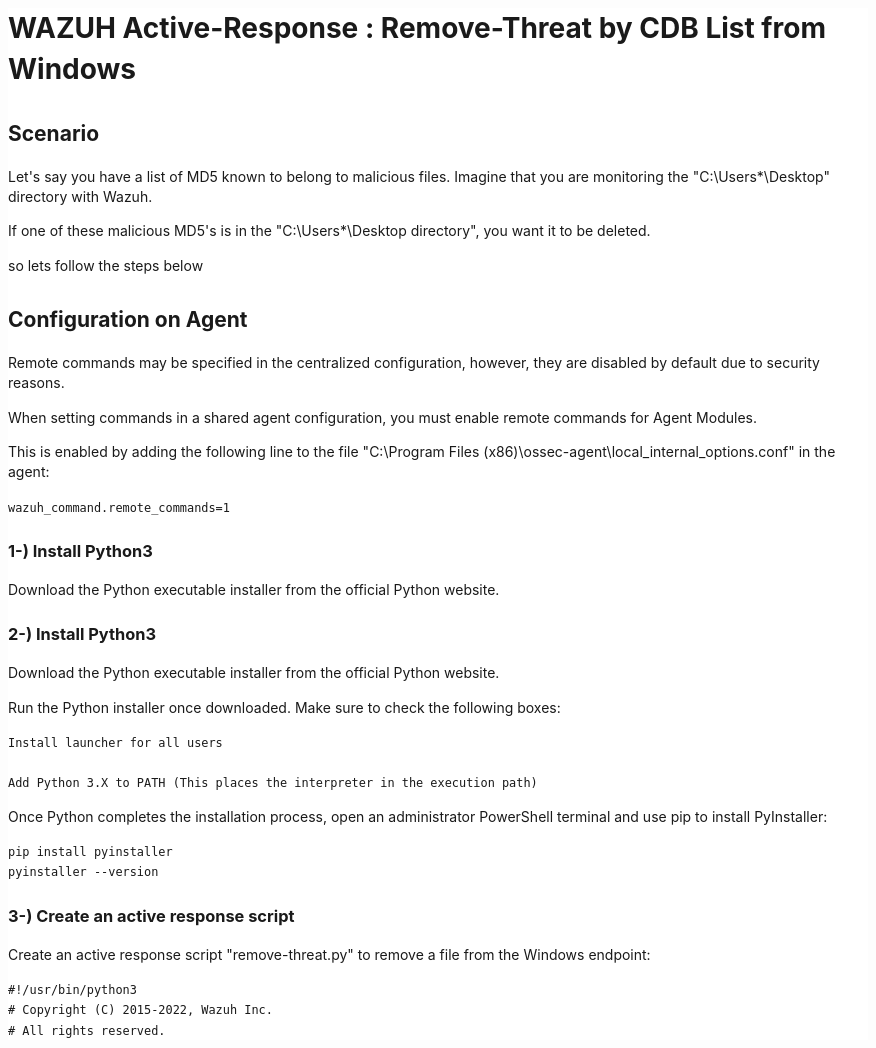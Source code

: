 # WAZUH Active-Response : Remove-Threat by CDB List from Windows

## Scenario

Let's say you have a list of MD5 known to belong to malicious files.
Imagine that you are monitoring the "C:\Users\*\Desktop" directory with Wazuh.

If one of these malicious MD5's is in the "C:\Users\*\Desktop directory", you want it to be deleted.

so lets follow the steps below

## Configuration on Agent

Remote commands may be specified in the centralized configuration, however, they are disabled by default due to security reasons.

When setting commands in a shared agent configuration, you must enable remote commands for Agent Modules.

This is enabled by adding the following line to the file "C:\Program Files (x86)\ossec-agent\local_internal_options.conf" in the agent:

	wazuh_command.remote_commands=1

### 1-) Install Python3
Download the Python executable installer from the official Python website.

### 2-) Install Python3
Download the Python executable installer from the official Python website.

Run the Python installer once downloaded. Make sure to check the following boxes:

	Install launcher for all users

	Add Python 3.X to PATH (This places the interpreter in the execution path)

Once Python completes the installation process, open an administrator PowerShell terminal and use pip to install PyInstaller:

	pip install pyinstaller
	pyinstaller --version

### 3-) Create an active response script

Create an active response script "remove-threat.py" to remove a file from the Windows endpoint:

	#!/usr/bin/python3
	# Copyright (C) 2015-2022, Wazuh Inc.
	# All rights reserved.
	